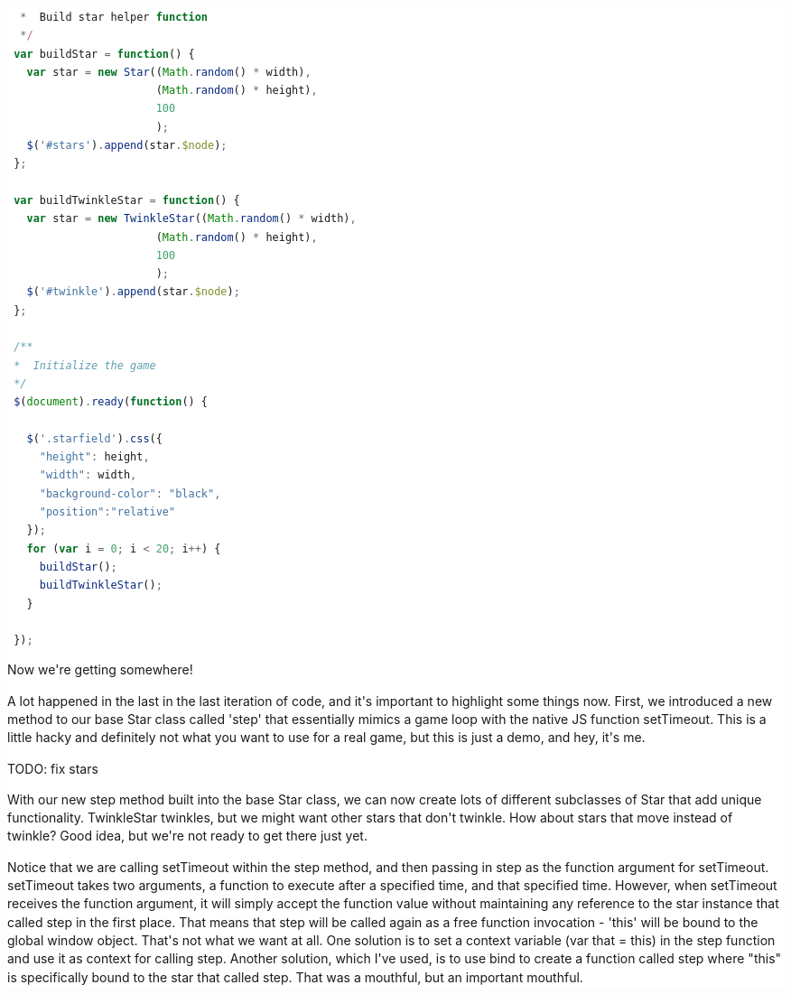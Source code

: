 ```javascript
  *  Build star helper function
  */
 var buildStar = function() {
   var star = new Star((Math.random() * width),
                       (Math.random() * height),
                       100
                       );
   $('#stars').append(star.$node);
 };
 
 var buildTwinkleStar = function() {
   var star = new TwinkleStar((Math.random() * width),
                       (Math.random() * height),
                       100
                       );
   $('#twinkle').append(star.$node);
 };
 
 /**
 *  Initialize the game
 */
 $(document).ready(function() {
 
   $('.starfield').css({
     "height": height,                          
     "width": width,
     "background-color": "black",
     "position":"relative"
   });
   for (var i = 0; i < 20; i++) {
     buildStar();
     buildTwinkleStar();
   }
 
 });
```

Now we're getting somewhere!

A lot happened in the last in the last iteration of code, and it's important to highlight some things now. First, we introduced a new method to our base Star class called 'step' that essentially mimics a game loop with the native JS function setTimeout. This is a little hacky and definitely not what you want to use for a real game, but this is just a demo, and hey, it's me.

TODO: fix stars

With our new step method built into the base Star class, we can now create lots of different subclasses of Star that add unique functionality. TwinkleStar twinkles, but we might want other stars that don't twinkle. How about stars that move instead of twinkle? Good idea, but we're not ready to get there just yet.

Notice that we are calling setTimeout within the step method, and then passing in step as the function argument for setTimeout. setTimeout takes two arguments, a function to execute after a specified time, and that specified time. However, when setTimeout receives the function argument, it will simply accept the function value without maintaining any reference to the star instance that called step in the first place. That means that step will be called again as a free function invocation - 'this' will be bound to the global window object. That's not what we want at all. One solution is to set a context variable (var that = this) in the step function and use it as context for calling step. Another solution, which I've used, is to use bind to create a function called step where "this" is specifically bound to the star that called step. That was a mouthful, but an important mouthful.
